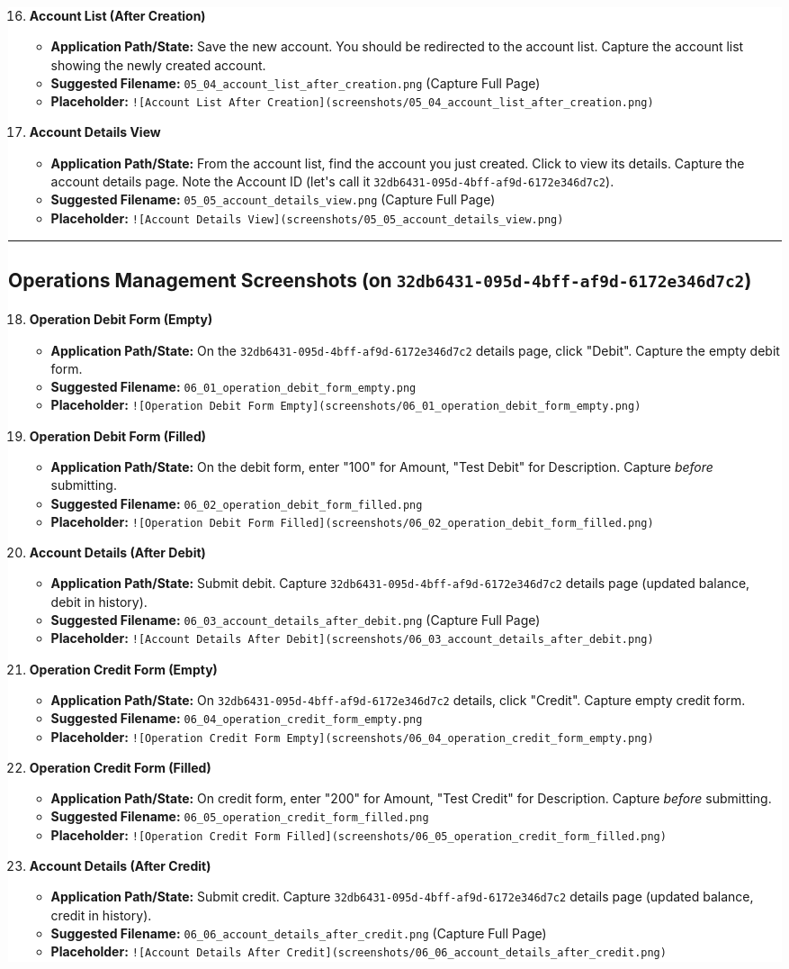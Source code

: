 16. **Account List (After Creation)**
    *   **Application Path/State:** Save the new account. You should be redirected to the account list. Capture the account list showing the newly created account.
    *   **Suggested Filename:** `05_04_account_list_after_creation.png` (Capture Full Page)
    *   **Placeholder:** `![Account List After Creation](screenshots/05_04_account_list_after_creation.png)`

17. **Account Details View**
    *   **Application Path/State:** From the account list, find the account you just created. Click to view its details. Capture the account details page. Note the Account ID (let's call it `32db6431-095d-4bff-af9d-6172e346d7c2`).
    *   **Suggested Filename:** `05_05_account_details_view.png` (Capture Full Page)
    *   **Placeholder:** `![Account Details View](screenshots/05_05_account_details_view.png)`

---
**Operations Management Screenshots (on `32db6431-095d-4bff-af9d-6172e346d7c2`)**
---

18. **Operation Debit Form (Empty)**
    *   **Application Path/State:** On the `32db6431-095d-4bff-af9d-6172e346d7c2` details page, click "Debit". Capture the empty debit form.
    *   **Suggested Filename:** `06_01_operation_debit_form_empty.png`
    *   **Placeholder:** `![Operation Debit Form Empty](screenshots/06_01_operation_debit_form_empty.png)`

19. **Operation Debit Form (Filled)**
    *   **Application Path/State:** On the debit form, enter "100" for Amount, "Test Debit" for Description. Capture *before* submitting.
    *   **Suggested Filename:** `06_02_operation_debit_form_filled.png`
    *   **Placeholder:** `![Operation Debit Form Filled](screenshots/06_02_operation_debit_form_filled.png)`

20. **Account Details (After Debit)**
    *   **Application Path/State:** Submit debit. Capture `32db6431-095d-4bff-af9d-6172e346d7c2` details page (updated balance, debit in history).
    *   **Suggested Filename:** `06_03_account_details_after_debit.png` (Capture Full Page)
    *   **Placeholder:** `![Account Details After Debit](screenshots/06_03_account_details_after_debit.png)`

21. **Operation Credit Form (Empty)**
    *   **Application Path/State:** On `32db6431-095d-4bff-af9d-6172e346d7c2` details, click "Credit". Capture empty credit form.
    *   **Suggested Filename:** `06_04_operation_credit_form_empty.png`
    *   **Placeholder:** `![Operation Credit Form Empty](screenshots/06_04_operation_credit_form_empty.png)`

22. **Operation Credit Form (Filled)**
    *   **Application Path/State:** On credit form, enter "200" for Amount, "Test Credit" for Description. Capture *before* submitting.
    *   **Suggested Filename:** `06_05_operation_credit_form_filled.png`
    *   **Placeholder:** `![Operation Credit Form Filled](screenshots/06_05_operation_credit_form_filled.png)`

23. **Account Details (After Credit)**
    *   **Application Path/State:** Submit credit. Capture `32db6431-095d-4bff-af9d-6172e346d7c2` details page (updated balance, credit in history).
    *   **Suggested Filename:** `06_06_account_details_after_credit.png` (Capture Full Page)
    *   **Placeholder:** `![Account Details After Credit](screenshots/06_06_account_details_after_credit.png)`
